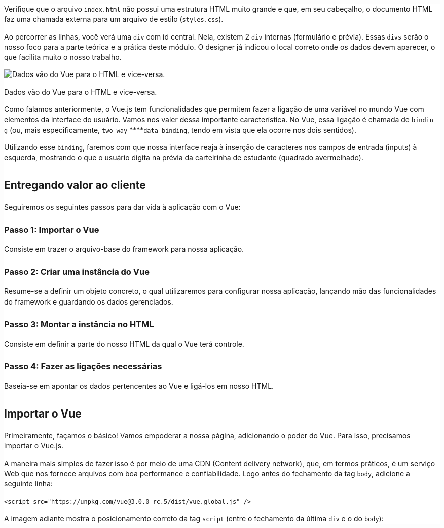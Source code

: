 Verifique que o arquivo `index.html` não possui uma estrutura HTML muito grande e que, em seu cabeçalho, o documento HTML faz uma chamada externa para um arquivo de estilo (`styles.css`).

Ao percorrer as linhas, você verá uma `div` com id central. Nela, existem 2 `div` internas (formulário e prévia). Essas `divs` serão o nosso foco para a parte teórica e a prática deste módulo. O designer já indicou o local correto onde os dados devem aparecer, o que facilita muito o nosso trabalho.

![Dados vão do Vue para o HTML e vice-versa.](https://prod-files-secure.s3.us-west-2.amazonaws.com/668b7fb3-6860-4388-be24-c71210d5b102/c8e9f586-7c48-4460-ab33-93d430affc3d/image.png)

Dados vão do Vue para o HTML e vice-versa.

Como falamos anteriormente, o Vue.js tem funcionalidades que permitem fazer a ligação de uma variável no mundo Vue com elementos da interface do usuário. Vamos nos valer dessa importante característica. No Vue, essa ligação é chamada de `binding` (ou, mais especificamente, `two-way` \*\*\*\*`data binding`, tendo em vista que ela ocorre nos dois sentidos).

Utilizando esse `binding`, faremos com que nossa interface reaja à inserção de caracteres nos campos de entrada (inputs) à esquerda, mostrando o que o usuário digita na prévia da carteirinha de estudante (quadrado avermelhado).

## **Entregando valor ao cliente**

Seguiremos os seguintes passos para dar vida à aplicação com o Vue:

### **Passo 1: Importar o Vue**

Consiste em trazer o arquivo-base do framework para nossa aplicação.

### **Passo 2: Criar uma instância do Vue**

Resume-se a definir um objeto concreto, o qual utilizaremos para configurar nossa aplicação, lançando mão das funcionalidades do framework e guardando os dados gerenciados.

### **Passo 3: Montar a instância no HTML**

Consiste em definir a parte do nosso HTML da qual o Vue terá controle.

### **Passo 4: Fazer as ligações necessárias**

Baseia-se em apontar os dados pertencentes ao Vue e ligá-los em nosso HTML.

## Importar o Vue

Primeiramente, façamos o básico! Vamos empoderar a nossa página, adicionando o poder do Vue. Para isso, precisamos importar o Vue.js.

A maneira mais simples de fazer isso é por meio de uma CDN (Content delivery network), que, em termos práticos, é um serviço Web que nos fornece arquivos com boa performance e confiabilidade. Logo antes do fechamento da tag `body`, adicione a seguinte linha:

`<script src="https://unpkg.com/vue@3.0.0-rc.5/dist/vue.global.js" />`

A imagem adiante mostra o posicionamento correto da tag `script` (entre o fechamento da última `div` e o do `body`):

